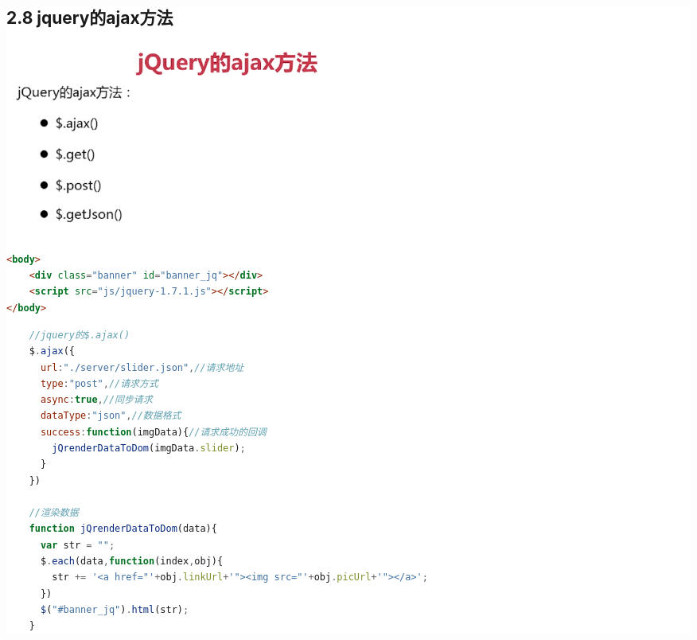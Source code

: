 ## 2.8 jquery的ajax方法

<img src="img/image-20201026102805123.png" alt="image-20201026102805123" style="zoom:67%;" />

```html
<body>
    <div class="banner" id="banner_jq"></div>
    <script src="js/jquery-1.7.1.js"></script>
</body>
```

```js
    //jquery的$.ajax()
    $.ajax({
      url:"./server/slider.json",//请求地址
      type:"post",//请求方式
      async:true,//同步请求
      dataType:"json",//数据格式
      success:function(imgData){//请求成功的回调
        jQrenderDataToDom(imgData.slider);
      }
    })

    //渲染数据
    function jQrenderDataToDom(data){
      var str = "";
      $.each(data,function(index,obj){
        str += '<a href="'+obj.linkUrl+'"><img src="'+obj.picUrl+'"></a>';
      })
      $("#banner_jq").html(str);
    }
```
